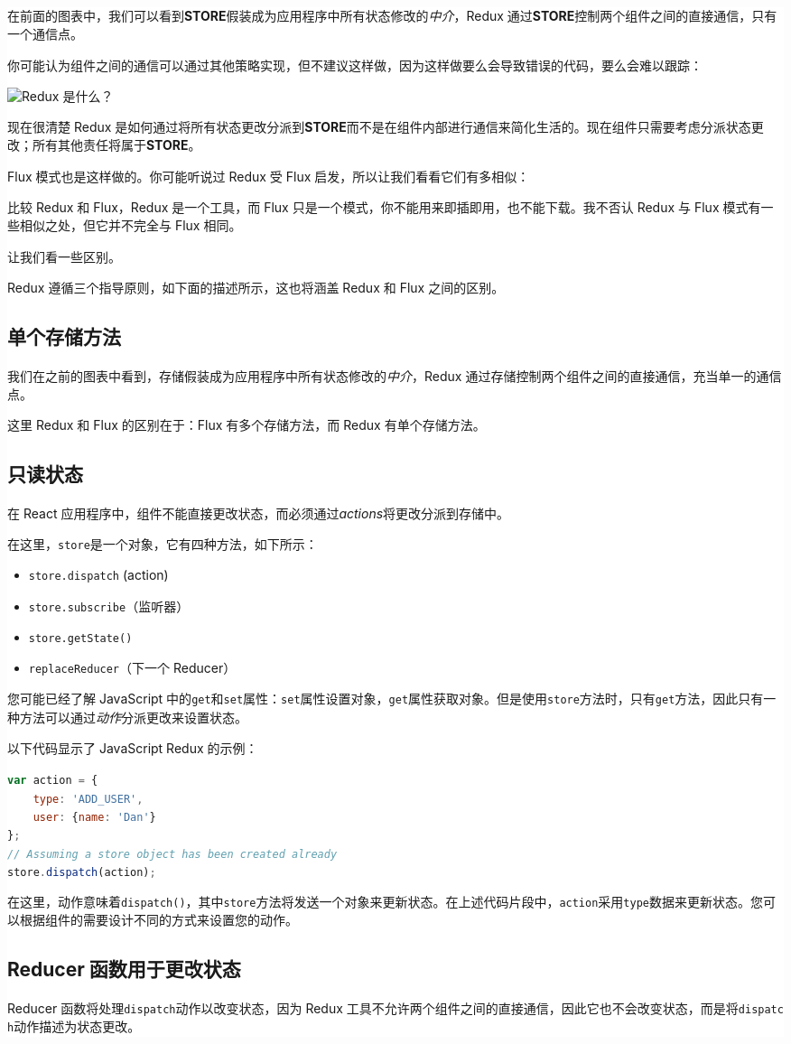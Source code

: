 在前面的图表中，我们可以看到**STORE**假装成为应用程序中所有状态修改的*中介*，Redux 通过**STORE**控制两个组件之间的直接通信，只有一个通信点。

你可能认为组件之间的通信可以通过其他策略实现，但不建议这样做，因为这样做要么会导致错误的代码，要么会难以跟踪：

![Redux 是什么？](https://github.com/OpenDocCN/freelearn-react-zh/raw/master/docs/lrn-web-dev-react-bts/img/B05743_06_03.jpg)

现在很清楚 Redux 是如何通过将所有状态更改分派到**STORE**而不是在组件内部进行通信来简化生活的。现在组件只需要考虑分派状态更改；所有其他责任将属于**STORE**。

Flux 模式也是这样做的。你可能听说过 Redux 受 Flux 启发，所以让我们看看它们有多相似：

比较 Redux 和 Flux，Redux 是一个工具，而 Flux 只是一个模式，你不能用来即插即用，也不能下载。我不否认 Redux 与 Flux 模式有一些相似之处，但它并不完全与 Flux 相同。

让我们看一些区别。

Redux 遵循三个指导原则，如下面的描述所示，这也将涵盖 Redux 和 Flux 之间的区别。

## 单个存储方法

我们在之前的图表中看到，存储假装成为应用程序中所有状态修改的*中介*，Redux 通过存储控制两个组件之间的直接通信，充当单一的通信点。

这里 Redux 和 Flux 的区别在于：Flux 有多个存储方法，而 Redux 有单个存储方法。

## 只读状态

在 React 应用程序中，组件不能直接更改状态，而必须通过*actions*将更改分派到存储中。

在这里，`store`是一个对象，它有四种方法，如下所示：

+   `store.dispatch` (action)

+   `store.subscribe`（监听器）

+   `store.getState()`

+   `replaceReducer`（下一个 Reducer）

您可能已经了解 JavaScript 中的`get`和`set`属性：`set`属性设置对象，`get`属性获取对象。但是使用`store`方法时，只有`get`方法，因此只有一种方法可以通过*动作*分派更改来设置状态。

以下代码显示了 JavaScript Redux 的示例：

```jsx
var action = { 
    type: 'ADD_USER', 
    user: {name: 'Dan'} 
}; 
// Assuming a store object has been created already 
store.dispatch(action); 

```

在这里，动作意味着`dispatch()`，其中`store`方法将发送一个对象来更新状态。在上述代码片段中，`action`采用`type`数据来更新状态。您可以根据组件的需要设计不同的方式来设置您的动作。

## Reducer 函数用于更改状态

Reducer 函数将处理`dispatch`动作以改变状态，因为 Redux 工具不允许两个组件之间的直接通信，因此它也不会改变状态，而是将`dispatch`动作描述为状态更改。
